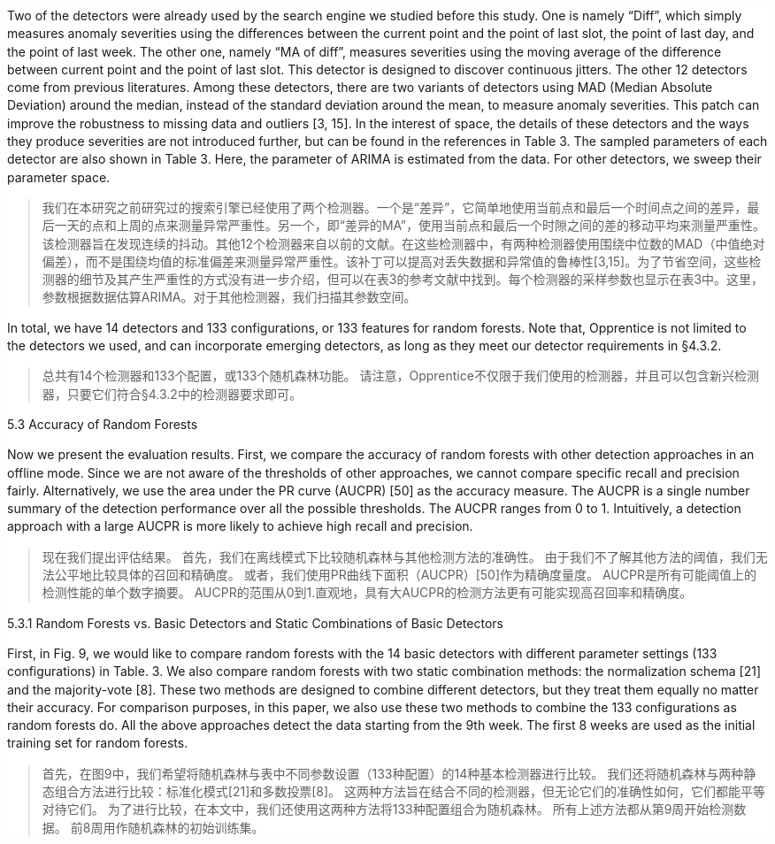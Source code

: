 Two of the detectors were already used by the search engine we studied before this study. One is namely “Diff”, which simply measures anomaly severities using the differences between the current point and the point of last slot, the point of last day, and the point of last week. The other one, namely “MA of diff”, measures severities using the moving average of the difference between current point and the point of last slot. This detector is designed to discover continuous jitters. The other 12 detectors come from previous literatures. Among these detectors, there are two variants of detectors using MAD (Median Absolute Deviation) around the median, instead of the standard deviation around the mean, to measure anomaly severities. This patch can improve the robustness to missing data and outliers [3, 15]. In the interest of space, the details of these detectors and the ways they produce severities are not introduced further, but can be found in the references in Table 3. The sampled parameters of each detector are also shown in Table 3. Here, the parameter of ARIMA is estimated from the data. For other detectors, we sweep their parameter space.
> 我们在本研究之前研究过的搜索引擎已经使用了两个检测器。一个是“差异”，它简单地使用当前点和最后一个时间点之间的差异，最后一天的点和上周的点来测量异常严重性。另一个，即“差异的MA”，使用当前点和最后一个时隙之间的差的移动平均来测量严重性。该检测器旨在发现连续的抖动。其他12个检测器来自以前的文献。在这些检测器中，有两种检测器使用围绕中位数的MAD（中值绝对偏差），而不是围绕均值的标准偏差来测量异常严重性。该补丁可以提高对丢失数据和异常值的鲁棒性[3,15]。为了节省空间，这些检测器的细节及其产生严重性的方式没有进一步介绍，但可以在表3的参考文献中找到。每个检测器的采样参数也显示在表3中。这里，参数根据数据估算ARIMA。对于其他检测器，我们扫描其参数空间。

In total, we have 14 detectors and 133 configurations, or 133 features for random forests. Note that, Opprentice is not limited to the detectors we used, and can incorporate emerging detectors, as long as they meet our detector requirements in §4.3.2.
> 总共有14个检测器和133个配置，或133个随机森林功能。 请注意，Opprentice不仅限于我们使用的检测器，并且可以包含新兴检测器，只要它们符合§4.3.2中的检测器要求即可。

5.3 Accuracy of Random Forests

Now we present the evaluation results. First, we compare the accuracy of random forests with other detection approaches in an offline mode. Since we are not aware of the thresholds of other approaches, we cannot compare specific recall and precision fairly. Alternatively, we use the area under the PR curve (AUCPR) [50] as the accuracy measure. The AUCPR is a single number summary of the detection performance over all the possible thresholds. The AUCPR ranges from 0 to 1. Intuitively, a detection approach with a large AUCPR is more likely to achieve high recall and precision.
> 现在我们提出评估结果。 首先，我们在离线模式下比较随机森林与其他检测方法的准确性。 由于我们不了解其他方法的阈值，我们无法公平地比较具体的召回和精确度。 或者，我们使用PR曲线下面积（AUCPR）[50]作为精确度量度。 AUCPR是所有可能阈值上的检测性能的单个数字摘要。 AUCPR的范围从0到1.直观地，具有大AUCPR的检测方法更有可能实现高召回率和精确度。

5.3.1 Random Forests vs. Basic Detectors and Static Combinations of Basic Detectors

First, in Fig. 9, we would like to compare random forests with the 14 basic detectors with different parameter settings (133 configurations) in Table. 3. We also compare random forests with two static combination methods: the normalization schema [21] and the majority-vote [8]. These two methods are designed to combine different detectors, but they treat them equally no matter their accuracy. For comparison purposes, in this paper, we also use these two methods to combine the 133 configurations as random forests do. All the above approaches detect the data starting from the 9th week. The first 8 weeks are used as the initial training set for random forests.
> 首先，在图9中，我们希望将随机森林与表中不同参数设置（133种配置）的14种基本检测器进行比较。 我们还将随机森林与两种静态组合方法进行比较：标准化模式[21]和多数投票[8]。 这两种方法旨在结合不同的检测器，但无论它们的准确性如何，它们都能平等对待它们。 为了进行比较，在本文中，我们还使用这两种方法将133种配置组合为随机森林。 所有上述方法都从第9周开始检测数据。 前8周用作随机森林的初始训练集。
